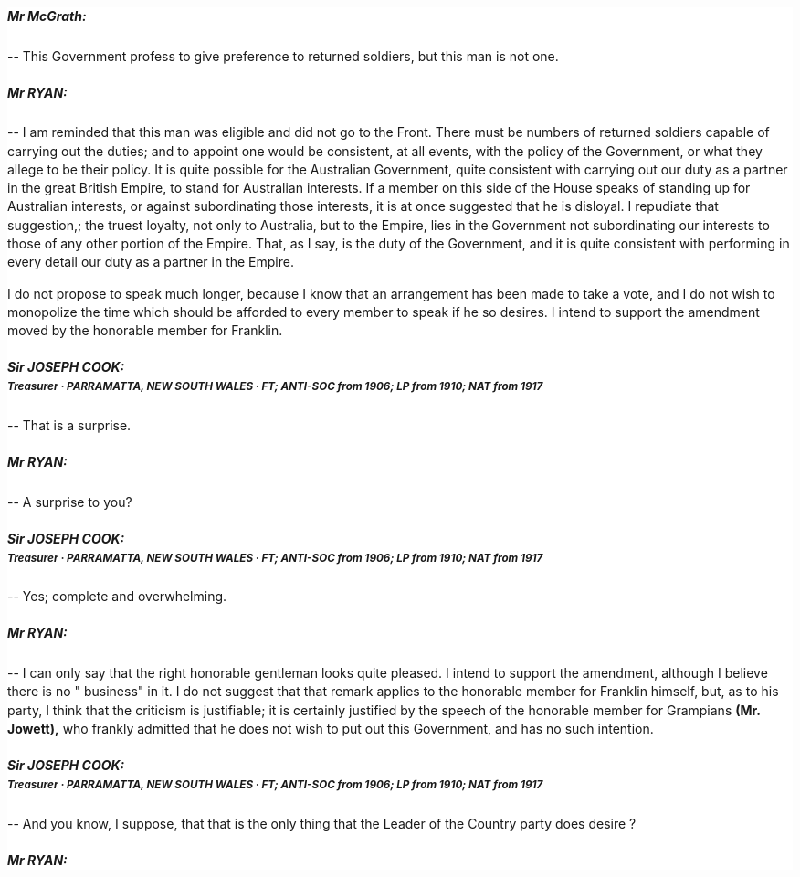 ##### Mr McGrath:

-- This Government profess to give preference to returned soldiers, but this man is not one. 

##### Mr RYAN:

-- I am reminded that this man was eligible and did not go to the Front. There must be numbers of returned soldiers capable of carrying out the duties; and to appoint one would be consistent, at all events, with the policy of the Government, or what they allege to be their policy. It is quite possible for the Australian Government, quite consistent with carrying out our duty as a partner in the great British Empire, to stand for Australian interests. If a member on this side of the House speaks of standing up for Australian interests, or against subordinating those interests, it is at once suggested that he is disloyal. I repudiate that suggestion,; the truest loyalty, not only to Australia, but to the Empire, lies in the Government not subordinating our interests to those of any other portion of the Empire. That, as I say, is the duty of the Government, and it is quite consistent with performing in every detail our duty as a partner in the Empire. 

I do not propose to speak much longer, because I know that an arrangement has been made to take a vote, and I do not wish to monopolize the time which should be afforded to every member to speak if he so desires. I intend to support the amendment moved by the honorable member for Franklin. 

##### Sir JOSEPH COOK:<br><small class="text-muted">Treasurer &middot; PARRAMATTA, NEW SOUTH WALES &middot; FT; ANTI-SOC from 1906; LP from 1910; NAT from 1917</small>

-- That is a surprise. 

##### Mr RYAN:

-- A surprise to you? 

##### Sir JOSEPH COOK:<br><small class="text-muted">Treasurer &middot; PARRAMATTA, NEW SOUTH WALES &middot; FT; ANTI-SOC from 1906; LP from 1910; NAT from 1917</small>

-- Yes; complete and overwhelming. 

##### Mr RYAN:

-- I can only say that the right honorable gentleman looks quite pleased. I intend to support the amendment, although I believe there is no " business" in it. I do not suggest that that remark applies to the honorable member for Franklin himself, but, as to his party, I think that the criticism is justifiable; it is certainly justified by the speech of the honorable member for Grampians  **(Mr. Jowett),**  who frankly admitted that he does not wish to put out this Government, and has no such intention. 

##### Sir JOSEPH COOK:<br><small class="text-muted">Treasurer &middot; PARRAMATTA, NEW SOUTH WALES &middot; FT; ANTI-SOC from 1906; LP from 1910; NAT from 1917</small>

-- And you know, I suppose, that that is the only thing that the Leader of the Country party does desire ? 

##### Mr RYAN:
